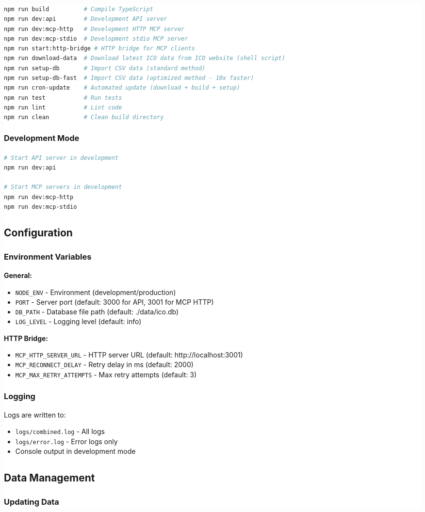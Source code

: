 ```bash
npm run build          # Compile TypeScript
npm run dev:api        # Development API server
npm run dev:mcp-http   # Development HTTP MCP server
npm run dev:mcp-stdio  # Development stdio MCP server
npm run start:http-bridge # HTTP bridge for MCP clients
npm run download-data  # Download latest ICO data from ICO website (shell script)
npm run setup-db       # Import CSV data (standard method)
npm run setup-db-fast  # Import CSV data (optimized method - 10x faster)
npm run cron-update    # Automated update (download + build + setup)
npm run test           # Run tests
npm run lint           # Lint code
npm run clean          # Clean build directory
```

### Development Mode

```bash
# Start API server in development
npm run dev:api

# Start MCP servers in development
npm run dev:mcp-http
npm run dev:mcp-stdio
```

## Configuration

### Environment Variables

**General:**
- `NODE_ENV` - Environment (development/production)
- `PORT` - Server port (default: 3000 for API, 3001 for MCP HTTP)
- `DB_PATH` - Database file path (default: ./data/ico.db)
- `LOG_LEVEL` - Logging level (default: info)

**HTTP Bridge:**
- `MCP_HTTP_SERVER_URL` - HTTP server URL (default: http://localhost:3001)
- `MCP_RECONNECT_DELAY` - Retry delay in ms (default: 2000)
- `MCP_MAX_RETRY_ATTEMPTS` - Max retry attempts (default: 3)

### Logging

Logs are written to:
- `logs/combined.log` - All logs
- `logs/error.log` - Error logs only
- Console output in development mode

## Data Management

### Updating Data
